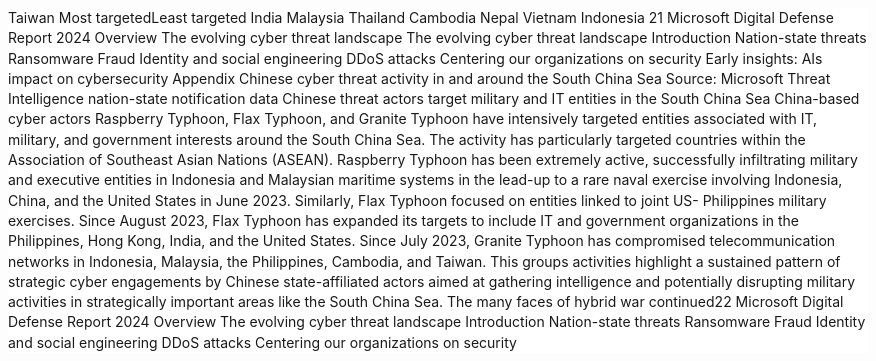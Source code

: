 Taiwan
Most
targetedLeast 
targeted 
India
Malaysia
Thailand
Cambodia
Nepal
Vietnam
Indonesia
21
 Microsoft Digital Defense Report 2024
Overview
The evolving cyber threat landscape
The evolving cyber threat landscape
Introduction
Nation\-state threats
Ransomware
Fraud
Identity and social engineering
DDoS attacks
Centering our organizations on security
Early insights: AIs impact on cybersecurity
Appendix
Chinese cyber threat activity in and around the South China Sea
Source: Microsoft Threat Intelligence nation\-state notification data
Chinese threat actors target military 
and IT entities in the South China Sea
China\-based cyber actors Raspberry Typhoon, Flax 
Typhoon, and Granite Typhoon have intensively 
targeted entities associated with IT, military, and 
government interests around the South China Sea.
The activity has particularly targeted countries within 
the Association of Southeast Asian Nations (ASEAN). 
Raspberry Typhoon has been extremely active, 
successfully infiltrating military and executive entities 
in Indonesia and Malaysian maritime systems in the 
lead\-up to a rare naval exercise involving Indonesia, 
China, and the United States in June 2023\. Similarly, 
Flax Typhoon focused on entities linked to joint US\-
Philippines military exercises. Since August 2023, Flax 
Typhoon has expanded its targets to include IT and 
government organizations in the Philippines, Hong 
Kong, India, and the United States. 
Since July 2023, Granite Typhoon has compromised 
telecommunication networks in Indonesia, Malaysia, 
the Philippines, Cambodia, and Taiwan. This groups 
activities highlight a sustained pattern of strategic 
cyber engagements by Chinese state\-affiliated actors 
aimed at gathering intelligence and potentially 
disrupting military activities in strategically important 
areas like the South China Sea.
The many faces of hybrid war continued22
 Microsoft Digital Defense Report 2024
Overview
The evolving cyber threat landscape
Introduction
Nation\-state threats
Ransomware
Fraud
Identity and social engineering
DDoS attacks
Centering our organizations on security